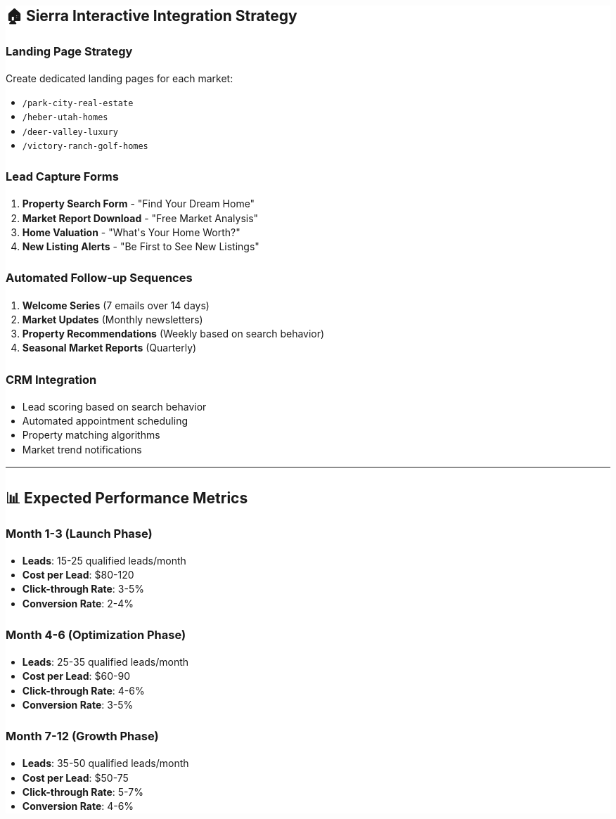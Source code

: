 
## 🏠 Sierra Interactive Integration Strategy

### Landing Page Strategy
Create dedicated landing pages for each market:
- `/park-city-real-estate`
- `/heber-utah-homes`
- `/deer-valley-luxury`
- `/victory-ranch-golf-homes`

### Lead Capture Forms
1. **Property Search Form** - "Find Your Dream Home"
2. **Market Report Download** - "Free Market Analysis"
3. **Home Valuation** - "What's Your Home Worth?"
4. **New Listing Alerts** - "Be First to See New Listings"

### Automated Follow-up Sequences
1. **Welcome Series** (7 emails over 14 days)
2. **Market Updates** (Monthly newsletters)
3. **Property Recommendations** (Weekly based on search behavior)
4. **Seasonal Market Reports** (Quarterly)

### CRM Integration
- Lead scoring based on search behavior
- Automated appointment scheduling
- Property matching algorithms
- Market trend notifications

---

## 📊 Expected Performance Metrics

### Month 1-3 (Launch Phase)
- **Leads**: 15-25 qualified leads/month
- **Cost per Lead**: $80-120
- **Click-through Rate**: 3-5%
- **Conversion Rate**: 2-4%

### Month 4-6 (Optimization Phase)
- **Leads**: 25-35 qualified leads/month
- **Cost per Lead**: $60-90
- **Click-through Rate**: 4-6%
- **Conversion Rate**: 3-5%

### Month 7-12 (Growth Phase)
- **Leads**: 35-50 qualified leads/month
- **Cost per Lead**: $50-75
- **Click-through Rate**: 5-7%
- **Conversion Rate**: 4-6%
